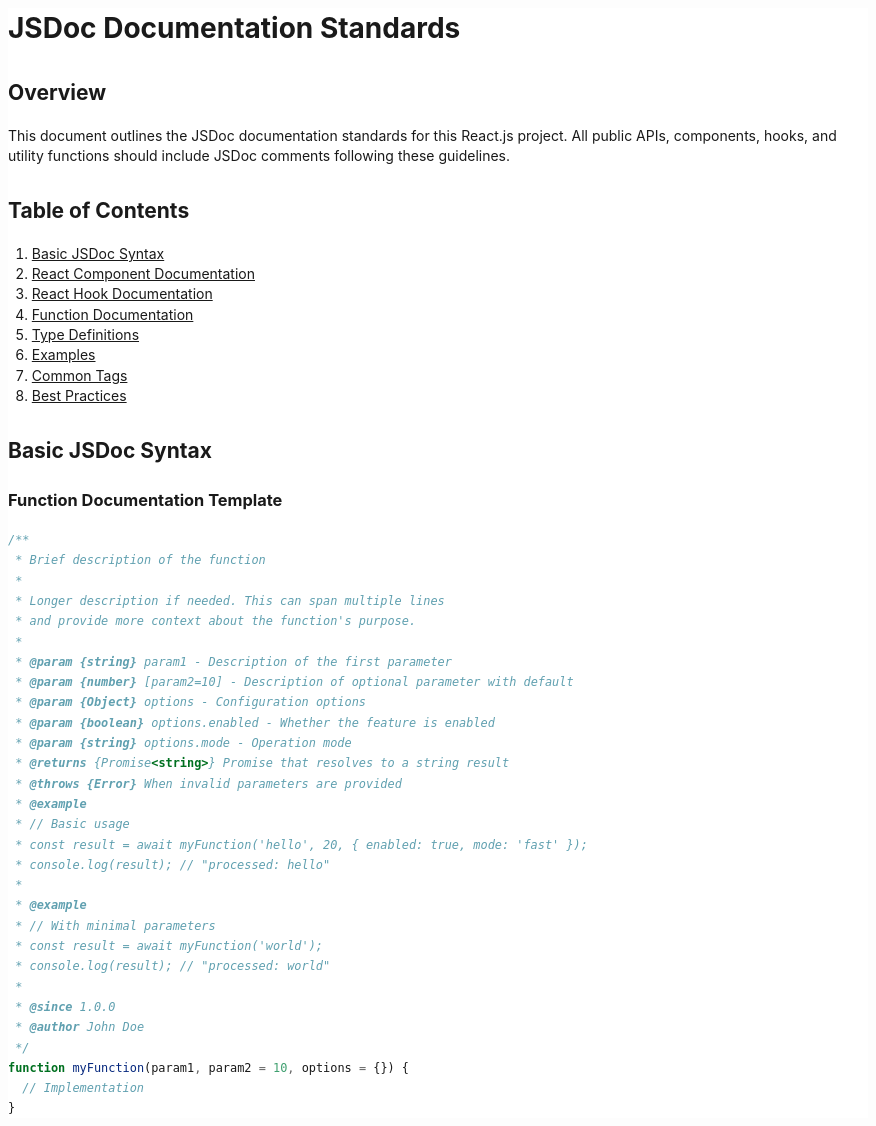 # JSDoc Documentation Standards

## Overview

This document outlines the JSDoc documentation standards for this React.js project. All public APIs, components, hooks, and utility functions should include JSDoc comments following these guidelines.

## Table of Contents

1. [Basic JSDoc Syntax](#basic-jsdoc-syntax)
2. [React Component Documentation](#react-component-documentation)
3. [React Hook Documentation](#react-hook-documentation)
4. [Function Documentation](#function-documentation)
5. [Type Definitions](#type-definitions)
6. [Examples](#examples)
7. [Common Tags](#common-tags)
8. [Best Practices](#best-practices)

## Basic JSDoc Syntax

### Function Documentation Template

```javascript
/**
 * Brief description of the function
 * 
 * Longer description if needed. This can span multiple lines
 * and provide more context about the function's purpose.
 * 
 * @param {string} param1 - Description of the first parameter
 * @param {number} [param2=10] - Description of optional parameter with default
 * @param {Object} options - Configuration options
 * @param {boolean} options.enabled - Whether the feature is enabled
 * @param {string} options.mode - Operation mode
 * @returns {Promise<string>} Promise that resolves to a string result
 * @throws {Error} When invalid parameters are provided
 * @example
 * // Basic usage
 * const result = await myFunction('hello', 20, { enabled: true, mode: 'fast' });
 * console.log(result); // "processed: hello"
 * 
 * @example
 * // With minimal parameters
 * const result = await myFunction('world');
 * console.log(result); // "processed: world"
 * 
 * @since 1.0.0
 * @author John Doe
 */
function myFunction(param1, param2 = 10, options = {}) {
  // Implementation
}
```
